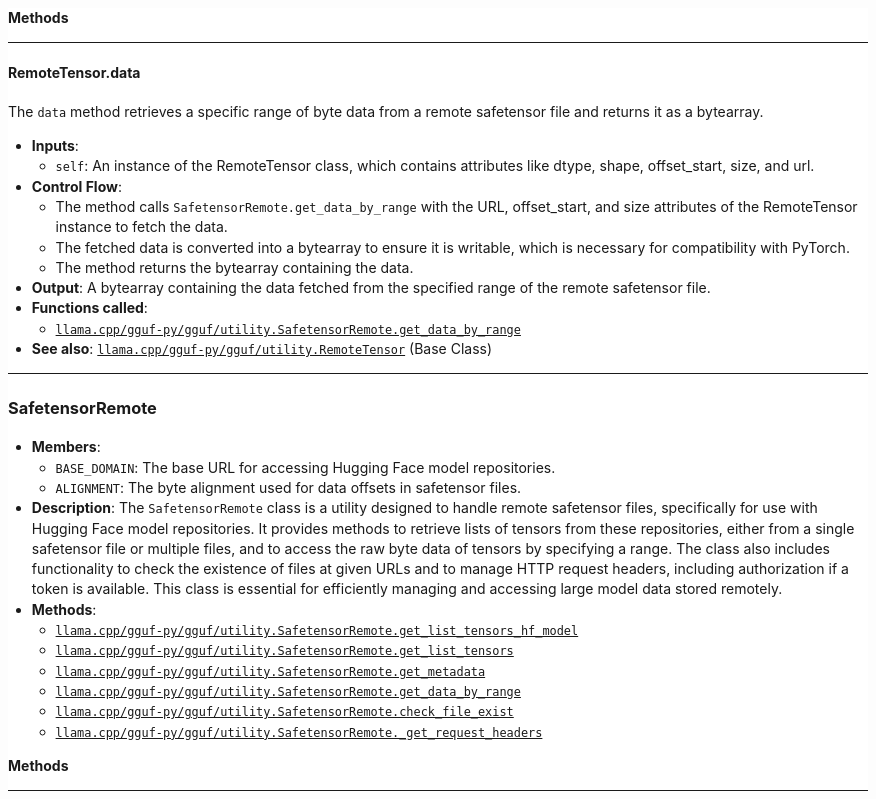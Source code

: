 **Methods**

---
#### RemoteTensor\.data
The `data` method retrieves a specific range of byte data from a remote safetensor file and returns it as a bytearray.
- **Inputs**:
    - `self`: An instance of the RemoteTensor class, which contains attributes like dtype, shape, offset_start, size, and url.
- **Control Flow**:
    - The method calls `SafetensorRemote.get_data_by_range` with the URL, offset_start, and size attributes of the RemoteTensor instance to fetch the data.
    - The fetched data is converted into a bytearray to ensure it is writable, which is necessary for compatibility with PyTorch.
    - The method returns the bytearray containing the data.
- **Output**: A bytearray containing the data fetched from the specified range of the remote safetensor file.
- **Functions called**:
    - [`llama.cpp/gguf-py/gguf/utility.SafetensorRemote.get_data_by_range`](#SafetensorRemoteget_data_by_range)
- **See also**: [`llama.cpp/gguf-py/gguf/utility.RemoteTensor`](#cpp/gguf-py/gguf/utilityRemoteTensor)  (Base Class)



---
### SafetensorRemote
- **Members**:
    - `BASE_DOMAIN`: The base URL for accessing Hugging Face model repositories.
    - `ALIGNMENT`: The byte alignment used for data offsets in safetensor files.
- **Description**: The `SafetensorRemote` class is a utility designed to handle remote safetensor files, specifically for use with Hugging Face model repositories. It provides methods to retrieve lists of tensors from these repositories, either from a single safetensor file or multiple files, and to access the raw byte data of tensors by specifying a range. The class also includes functionality to check the existence of files at given URLs and to manage HTTP request headers, including authorization if a token is available. This class is essential for efficiently managing and accessing large model data stored remotely.
- **Methods**:
    - [`llama.cpp/gguf-py/gguf/utility.SafetensorRemote.get_list_tensors_hf_model`](#SafetensorRemoteget_list_tensors_hf_model)
    - [`llama.cpp/gguf-py/gguf/utility.SafetensorRemote.get_list_tensors`](#SafetensorRemoteget_list_tensors)
    - [`llama.cpp/gguf-py/gguf/utility.SafetensorRemote.get_metadata`](#SafetensorRemoteget_metadata)
    - [`llama.cpp/gguf-py/gguf/utility.SafetensorRemote.get_data_by_range`](#SafetensorRemoteget_data_by_range)
    - [`llama.cpp/gguf-py/gguf/utility.SafetensorRemote.check_file_exist`](#SafetensorRemotecheck_file_exist)
    - [`llama.cpp/gguf-py/gguf/utility.SafetensorRemote._get_request_headers`](#SafetensorRemote_get_request_headers)

**Methods**

---
